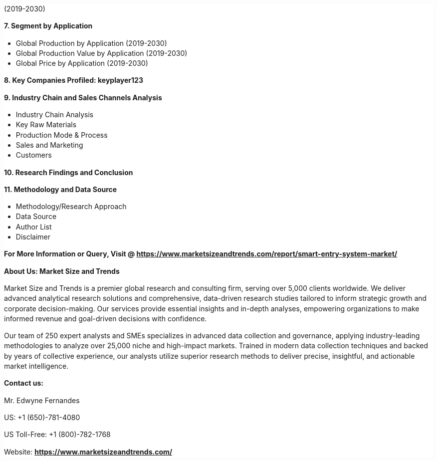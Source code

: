 (2019-2030)</li></ul><p><strong>7. Segment by Application</strong></p><ul><li>Global Production by Application (2019-2030)</li><li>Global Production Value by Application (2019-2030)</li><li>Global Price by Application (2019-2030)</li></ul><p><strong>8. Key Companies Profiled: keyplayer123</strong></p><p><strong>9. Industry Chain and Sales Channels Analysis</strong></p><ul><li>Industry Chain Analysis</li><li>Key Raw Materials</li><li>Production Mode &amp; Process</li><li>Sales and Marketing</li><li>Customers</li></ul><p><strong>10. Research Findings and Conclusion</strong></p><p><strong>11. Methodology and Data Source</strong></p><ul><li>Methodology/Research Approach</li><li>Data Source</li><li>Author List</li><li>Disclaimer</li></ul></p><p><strong>For More Information or Query, Visit @ <a href="https://www.marketsizeandtrends.com/report/smart-entry-system-market/">https://www.marketsizeandtrends.com/report/smart-entry-system-market/</a></strong></p><p><strong>About Us: Market Size and Trends</strong></p><p>Market Size and Trends is a premier global research and consulting firm, serving over 5,000 clients worldwide. We deliver advanced analytical research solutions and comprehensive, data-driven research studies tailored to inform strategic growth and corporate decision-making. Our services provide essential insights and in-depth analyses, empowering organizations to make informed revenue and goal-driven decisions with confidence.</p><p>Our team of 250 expert analysts and SMEs specializes in advanced data collection and governance, applying industry-leading methodologies to analyze over 25,000 niche and high-impact markets. Trained in modern data collection techniques and backed by years of collective experience, our analysts utilize superior research methods to deliver precise, insightful, and actionable market intelligence.</p><p><strong>Contact us:</strong></p><p>Mr. Edwyne Fernandes</p><p>US: +1 (650)-781-4080</p><p>US Toll-Free: +1 (800)-782-1768</p><p>Website: <strong><a href="https://www.marketsizeandtrends.com/">https://www.marketsizeandtrends.com/</a></strong></p>
